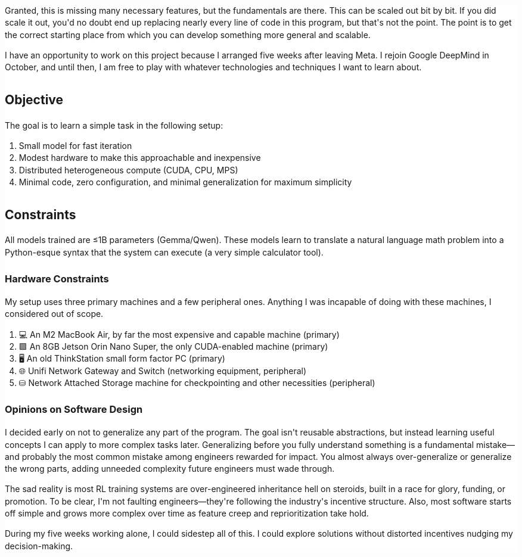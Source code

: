 Granted, this is missing many necessary features, but the fundamentals are
there. This can be scaled out bit by bit. If you did scale it out, you'd no
doubt end up replacing nearly every line of code in this program, but that's not
the point. The point is to get the correct starting place from which you can
develop something more general and scalable.

I have an opportunity to work on this project because I arranged five weeks after leaving Meta.
I rejoin Google DeepMind in October, and until then, I am free to play with whatever
technologies and techniques I want to learn about.

## Objective

The goal is to learn a simple task in the following setup:

1. Small model for fast iteration
2. Modest hardware to make this approachable and inexpensive
3. Distributed heterogeneous compute (CUDA, CPU, MPS)
4. Minimal code, zero configuration, and minimal generalization for maximum simplicity

## Constraints

All models trained are ≤1B parameters (Gemma/Qwen). These
models learn to translate a natural language math problem into a Python-esque
syntax that the system can execute (a very simple calculator tool).

### Hardware Constraints

My setup uses three primary machines and a few peripheral ones. Anything I was
incapable of doing with these machines, I considered out of scope.

1. 💻 An M2 MacBook Air, by far the most expensive and capable machine (primary)
2. 🟩 An 8GB Jetson Orin Nano Super, the only CUDA-enabled machine (primary)
3. 🖥️ An old ThinkStation small form factor PC (primary)
4. 🌐 Unifi Network Gateway and Switch (networking equipment, peripheral)
5. ⛁ Network Attached Storage machine for checkpointing and other necessities (peripheral)

### Opinions on Software Design

I decided early on not to generalize any part of the
program. The goal isn't reusable abstractions, but instead learning useful
concepts I can apply to more complex tasks later. Generalizing before you fully
understand something is a fundamental mistake—and probably the most common
mistake among engineers rewarded for impact. You almost always over-generalize
or generalize the wrong parts, adding unneeded complexity future engineers must
wade through.

The sad reality is most RL training systems are over-engineered inheritance hell
on steroids, built in a race for glory, funding, or promotion. To be clear, I'm
not faulting engineers—they're following the industry's incentive structure.
Also, most software starts off simple and grows more complex over time as
feature creep and reprioritization take hold.

During my five weeks working alone, I could sidestep all of this. I could
explore solutions without distorted incentives nudging my decision-making.
